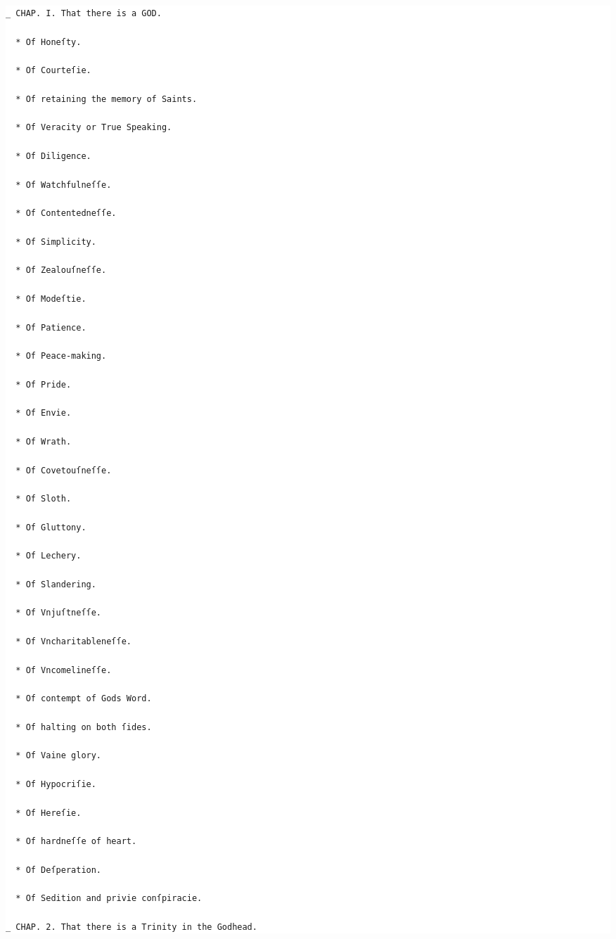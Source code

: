     _ CHAP. I. That there is a GOD.

      * Of Honeſty.

      * Of Courteſie.

      * Of retaining the memory of Saints.

      * Of Veracity or True Speaking.

      * Of Diligence.

      * Of Watchfulneſſe.

      * Of Contentedneſſe.

      * Of Simplicity.

      * Of Zealouſneſſe.

      * Of Modeſtie.

      * Of Patience.

      * Of Peace-making.

      * Of Pride.

      * Of Envie.

      * Of Wrath.

      * Of Covetouſneſſe.

      * Of Sloth.

      * Of Gluttony.

      * Of Lechery.

      * Of Slandering.

      * Of Vnjuſtneſſe.

      * Of Vncharitableneſſe.

      * Of Vncomelineſſe.

      * Of contempt of Gods Word.

      * Of halting on both ſides.

      * Of Vaine glory.

      * Of Hypocriſie.

      * Of Hereſie.

      * Of hardneſſe of heart.

      * Of Deſperation.

      * Of Sedition and privie conſpiracie.

    _ CHAP. 2. That there is a Trinity in the Godhead.
